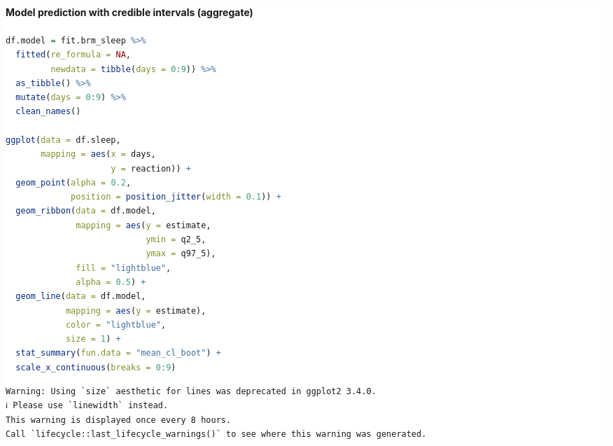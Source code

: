 #### Model prediction with credible intervals (aggregate)


```r
df.model = fit.brm_sleep %>% 
  fitted(re_formula = NA,
         newdata = tibble(days = 0:9)) %>% 
  as_tibble() %>% 
  mutate(days = 0:9) %>% 
  clean_names()
  
ggplot(data = df.sleep,
       mapping = aes(x = days,
                     y = reaction)) + 
  geom_point(alpha = 0.2,
             position = position_jitter(width = 0.1)) + 
  geom_ribbon(data = df.model,
              mapping = aes(y = estimate,
                            ymin = q2_5,
                            ymax = q97_5),
              fill = "lightblue",
              alpha = 0.5) +
  geom_line(data = df.model,
            mapping = aes(y = estimate),
            color = "lightblue",
            size = 1) +
  stat_summary(fun.data = "mean_cl_boot") +
  scale_x_continuous(breaks = 0:9)
```

```
Warning: Using `size` aesthetic for lines was deprecated in ggplot2 3.4.0.
ℹ Please use `linewidth` instead.
This warning is displayed once every 8 hours.
Call `lifecycle::last_lifecycle_warnings()` to see where this warning was generated.
```
